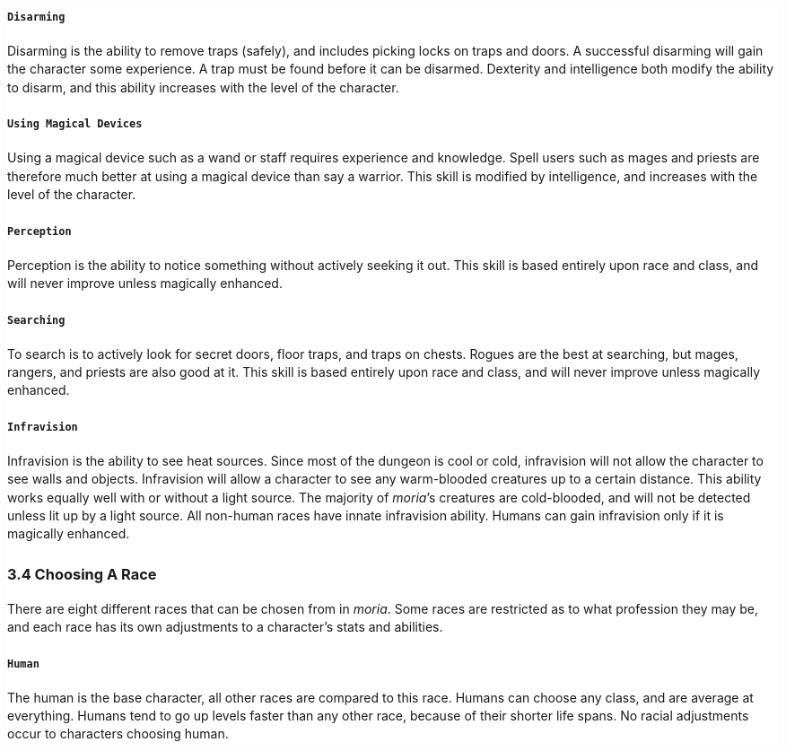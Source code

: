 #### `Disarming`

Disarming is the ability to remove traps (safely), and includes
picking locks on traps and doors. A successful disarming will gain
the character some experience. A trap must be found before it can be
disarmed. Dexterity and intelligence both modify the ability to
disarm, and this ability increases with the level of the character.

#### `Using Magical Devices`

Using a magical device such as a wand or staff requires experience
and knowledge. Spell users such as mages and priests are therefore
much better at using a magical device than say a warrior. This skill
is modified by intelligence, and increases with the level of the
character.

#### `Perception`

Perception is the ability to notice something without actively
seeking it out. This skill is based entirely upon race and class,
and will never improve unless magically enhanced.

#### `Searching`

To search is to actively look for secret doors, floor traps, and
traps on chests. Rogues are the best at searching, but mages,
rangers, and priests are also good at it. This skill is based
entirely upon race and class, and will never improve unless
magically enhanced.

#### `Infravision`

Infravision is the ability to see heat sources. Since most of the
dungeon is cool or cold, infravision will not allow the character to
see walls and objects. Infravision will allow a character to see any
warm-blooded creatures up to a certain distance. This ability works
equally well with or without a light source. The majority of
*moria*’s creatures are cold-blooded, and will not be detected
unless lit up by a light source. All non-human races have innate
infravision ability. Humans can gain infravision only if it is
magically enhanced.


### 3.4 Choosing A Race

There are eight different races that can be chosen from in *moria*. Some
races are restricted as to what profession they may be, and each race
has its own adjustments to a character’s stats and abilities.

#### `Human`

The human is the base character, all other races are compared to
this race. Humans can choose any class, and are average at
everything. Humans tend to go up levels faster than any other race,
because of their shorter life spans. No racial adjustments occur to
characters choosing human.
